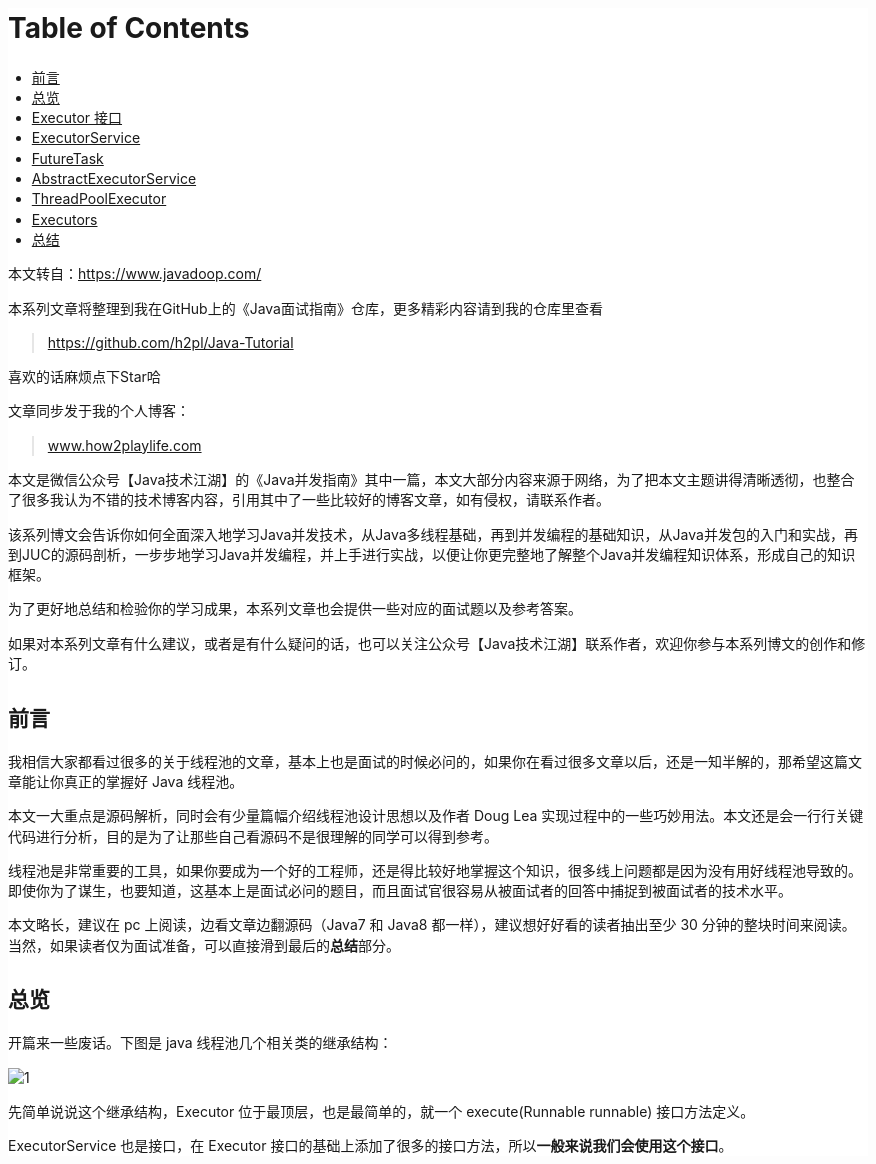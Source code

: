 # Table of Contents

  * [前言](#前言)
  * [总览](#总览)
  * [Executor 接口](#executor-接口)
  * [ExecutorService](#executorservice)
  * [FutureTask](#futuretask)
  * [AbstractExecutorService](#abstractexecutorservice)
  * [ThreadPoolExecutor](#threadpoolexecutor)
  * [Executors](#executors)
  * [总结](#总结)


本文转自：https://www.javadoop.com/

本系列文章将整理到我在GitHub上的《Java面试指南》仓库，更多精彩内容请到我的仓库里查看
> https://github.com/h2pl/Java-Tutorial

喜欢的话麻烦点下Star哈

文章同步发于我的个人博客：
> www.how2playlife.com

本文是微信公众号【Java技术江湖】的《Java并发指南》其中一篇，本文大部分内容来源于网络，为了把本文主题讲得清晰透彻，也整合了很多我认为不错的技术博客内容，引用其中了一些比较好的博客文章，如有侵权，请联系作者。

该系列博文会告诉你如何全面深入地学习Java并发技术，从Java多线程基础，再到并发编程的基础知识，从Java并发包的入门和实战，再到JUC的源码剖析，一步步地学习Java并发编程，并上手进行实战，以便让你更完整地了解整个Java并发编程知识体系，形成自己的知识框架。

为了更好地总结和检验你的学习成果，本系列文章也会提供一些对应的面试题以及参考答案。

如果对本系列文章有什么建议，或者是有什么疑问的话，也可以关注公众号【Java技术江湖】联系作者，欢迎你参与本系列博文的创作和修订。

## 前言

我相信大家都看过很多的关于线程池的文章，基本上也是面试的时候必问的，如果你在看过很多文章以后，还是一知半解的，那希望这篇文章能让你真正的掌握好 Java 线程池。

本文一大重点是源码解析，同时会有少量篇幅介绍线程池设计思想以及作者 Doug Lea 实现过程中的一些巧妙用法。本文还是会一行行关键代码进行分析，目的是为了让那些自己看源码不是很理解的同学可以得到参考。

线程池是非常重要的工具，如果你要成为一个好的工程师，还是得比较好地掌握这个知识，很多线上问题都是因为没有用好线程池导致的。即使你为了谋生，也要知道，这基本上是面试必问的题目，而且面试官很容易从被面试者的回答中捕捉到被面试者的技术水平。

本文略长，建议在 pc 上阅读，边看文章边翻源码（Java7 和 Java8 都一样），建议想好好看的读者抽出至少 30 分钟的整块时间来阅读。当然，如果读者仅为面试准备，可以直接滑到最后的**总结**部分。

## 总览

开篇来一些废话。下图是 java 线程池几个相关类的继承结构：

![1](https://www.javadoop.com/blogimages/java-thread-pool/1.jpg)

先简单说说这个继承结构，Executor 位于最顶层，也是最简单的，就一个 execute(Runnable runnable) 接口方法定义。

ExecutorService 也是接口，在 Executor 接口的基础上添加了很多的接口方法，所以**一般来说我们会使用这个接口**。
